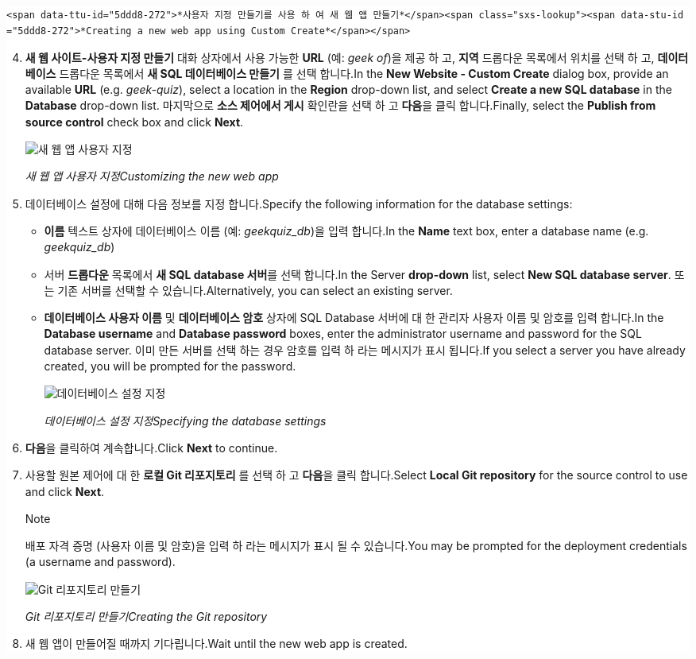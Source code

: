     <span data-ttu-id="5ddd8-272">*사용자 지정 만들기를 사용 하 여 새 웹 앱 만들기*</span><span class="sxs-lookup"><span data-stu-id="5ddd8-272">*Creating a new web app using Custom Create*</span></span>
4. <span data-ttu-id="5ddd8-273">**새 웹 사이트-사용자 지정 만들기** 대화 상자에서 사용 가능한 **URL** (예: *geek of*)을 제공 하 고, **지역** 드롭다운 목록에서 위치를 선택 하 고, **데이터베이스** 드롭다운 목록에서 **새 SQL 데이터베이스 만들기** 를 선택 합니다.</span><span class="sxs-lookup"><span data-stu-id="5ddd8-273">In the **New Website - Custom Create** dialog box, provide an available **URL** (e.g. *geek-quiz*), select a location in the **Region** drop-down list, and select **Create a new SQL database** in the **Database** drop-down list.</span></span> <span data-ttu-id="5ddd8-274">마지막으로 **소스 제어에서 게시** 확인란을 선택 하 고 **다음**을 클릭 합니다.</span><span class="sxs-lookup"><span data-stu-id="5ddd8-274">Finally, select the **Publish from source control** check box and click **Next**.</span></span>

    ![새 웹 앱 사용자 지정](maintainable-azure-websites-managing-change-and-scale/_static/image16.png)

    <span data-ttu-id="5ddd8-276">*새 웹 앱 사용자 지정*</span><span class="sxs-lookup"><span data-stu-id="5ddd8-276">*Customizing the new web app*</span></span>
5. <span data-ttu-id="5ddd8-277">데이터베이스 설정에 대해 다음 정보를 지정 합니다.</span><span class="sxs-lookup"><span data-stu-id="5ddd8-277">Specify the following information for the database settings:</span></span>

   - <span data-ttu-id="5ddd8-278">**이름** 텍스트 상자에 데이터베이스 이름 (예: *geekquiz\_db*)을 입력 합니다.</span><span class="sxs-lookup"><span data-stu-id="5ddd8-278">In the **Name** text box, enter a database name (e.g. *geekquiz\_db*)</span></span>
   - <span data-ttu-id="5ddd8-279">서버 **드롭다운** 목록에서 **새 SQL database 서버**를 선택 합니다.</span><span class="sxs-lookup"><span data-stu-id="5ddd8-279">In the Server **drop-down** list, select **New SQL database server**.</span></span> <span data-ttu-id="5ddd8-280">또는 기존 서버를 선택할 수 있습니다.</span><span class="sxs-lookup"><span data-stu-id="5ddd8-280">Alternatively, you can select an existing server.</span></span>
   - <span data-ttu-id="5ddd8-281">**데이터베이스 사용자 이름** 및 **데이터베이스 암호** 상자에 SQL Database 서버에 대 한 관리자 사용자 이름 및 암호를 입력 합니다.</span><span class="sxs-lookup"><span data-stu-id="5ddd8-281">In the **Database username** and **Database password** boxes, enter the administrator username and password for the SQL database server.</span></span> <span data-ttu-id="5ddd8-282">이미 만든 서버를 선택 하는 경우 암호를 입력 하 라는 메시지가 표시 됩니다.</span><span class="sxs-lookup"><span data-stu-id="5ddd8-282">If you select a server you have already created, you will be prompted for the password.</span></span>

     ![데이터베이스 설정 지정](maintainable-azure-websites-managing-change-and-scale/_static/image17.png)

     <span data-ttu-id="5ddd8-284">*데이터베이스 설정 지정*</span><span class="sxs-lookup"><span data-stu-id="5ddd8-284">*Specifying the database settings*</span></span>
6. <span data-ttu-id="5ddd8-285">**다음**을 클릭하여 계속합니다.</span><span class="sxs-lookup"><span data-stu-id="5ddd8-285">Click **Next** to continue.</span></span>
7. <span data-ttu-id="5ddd8-286">사용할 원본 제어에 대 한 **로컬 Git 리포지토리** 를 선택 하 고 **다음**을 클릭 합니다.</span><span class="sxs-lookup"><span data-stu-id="5ddd8-286">Select **Local Git repository** for the source control to use and click **Next**.</span></span>

    > [!NOTE]
    > <span data-ttu-id="5ddd8-287">배포 자격 증명 (사용자 이름 및 암호)을 입력 하 라는 메시지가 표시 될 수 있습니다.</span><span class="sxs-lookup"><span data-stu-id="5ddd8-287">You may be prompted for the deployment credentials (a username and password).</span></span>

    ![Git 리포지토리 만들기](maintainable-azure-websites-managing-change-and-scale/_static/image18.png)

    <span data-ttu-id="5ddd8-289">*Git 리포지토리 만들기*</span><span class="sxs-lookup"><span data-stu-id="5ddd8-289">*Creating the Git repository*</span></span>
8. <span data-ttu-id="5ddd8-290">새 웹 앱이 만들어질 때까지 기다립니다.</span><span class="sxs-lookup"><span data-stu-id="5ddd8-290">Wait until the new web app is created.</span></span>

